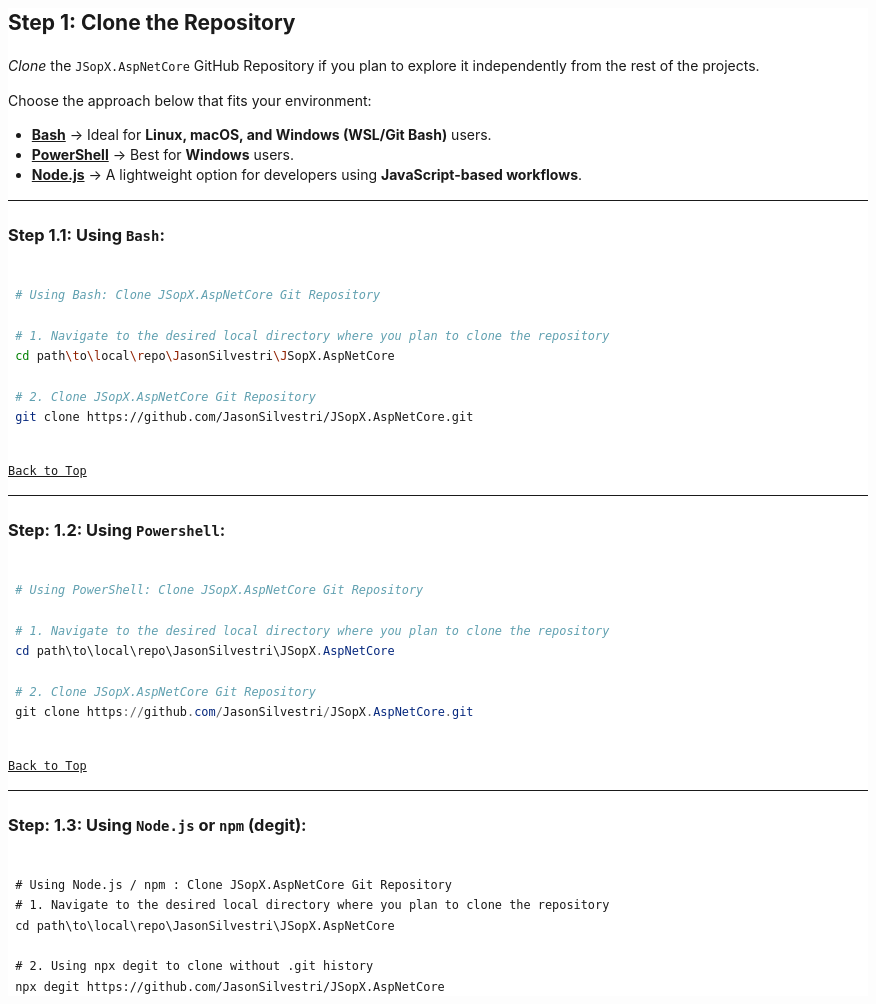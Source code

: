 ## **Step 1: Clone the Repository**

_Clone_ the `JSopX.AspNetCore` GitHub Repository if you plan to explore it independently from the rest of the projects.

Choose the approach below that fits your environment:  

- **[Bash](#step-11-using-bash)** → Ideal for **Linux, macOS, and Windows (WSL/Git Bash)** users.  
- **[PowerShell](#step-12-using-powershell)** → Best for **Windows** users.  
- **[Node.js](#step-13-using-nodejs-or-npm-degit)** → A lightweight option for developers using **JavaScript-based workflows**.  

---

### **Step 1.1: Using `Bash`:**
 
```bash

 # Using Bash: Clone JSopX.AspNetCore Git Repository

 # 1. Navigate to the desired local directory where you plan to clone the repository
 cd path\to\local\repo\JasonSilvestri\JSopX.AspNetCore

 # 2. Clone JSopX.AspNetCore Git Repository       
 git clone https://github.com/JasonSilvestri/JSopX.AspNetCore.git
    
```

[`Back to Top`](#table-of-contents)

---

### **Step: 1.2: Using `Powershell`:**

```powershell

 # Using PowerShell: Clone JSopX.AspNetCore Git Repository

 # 1. Navigate to the desired local directory where you plan to clone the repository
 cd path\to\local\repo\JasonSilvestri\JSopX.AspNetCore

 # 2. Clone JSopX.AspNetCore Git Repository       
 git clone https://github.com/JasonSilvestri/JSopX.AspNetCore.git
    
```

[`Back to Top`](#table-of-contents)

---

### **Step: 1.3: Using `Node.js` or `npm` (degit):**
 
```shell

 # Using Node.js / npm : Clone JSopX.AspNetCore Git Repository
 # 1. Navigate to the desired local directory where you plan to clone the repository
 cd path\to\local\repo\JasonSilvestri\JSopX.AspNetCore
    
 # 2. Using npx degit to clone without .git history
 npx degit https://github.com/JasonSilvestri/JSopX.AspNetCore

```
